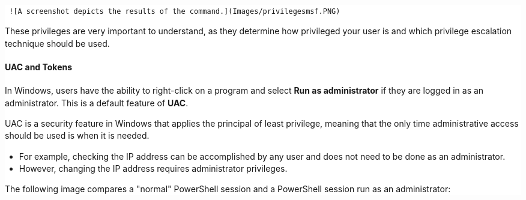      ![A screenshot depicts the results of the command.](Images/privilegesmsf.PNG)

These privileges are very important to understand, as they determine how privileged your user is and which privilege escalation technique should be used. 

#### UAC and Tokens 

In Windows, users have the ability to right-click on a program and select **Run as administrator** if they are logged in as an administrator. This is a default feature of **UAC**. 

UAC is a security feature in Windows that applies the principal of least privilege, meaning that the only time administrative access should be used is when it is needed. 
- For example, checking the IP address can be accomplished by any user and does not need to be done as an administrator. 
- However, changing the IP address requires administrator privileges. 

The following image compares a "normal" PowerShell session and a PowerShell session run as an administrator:
